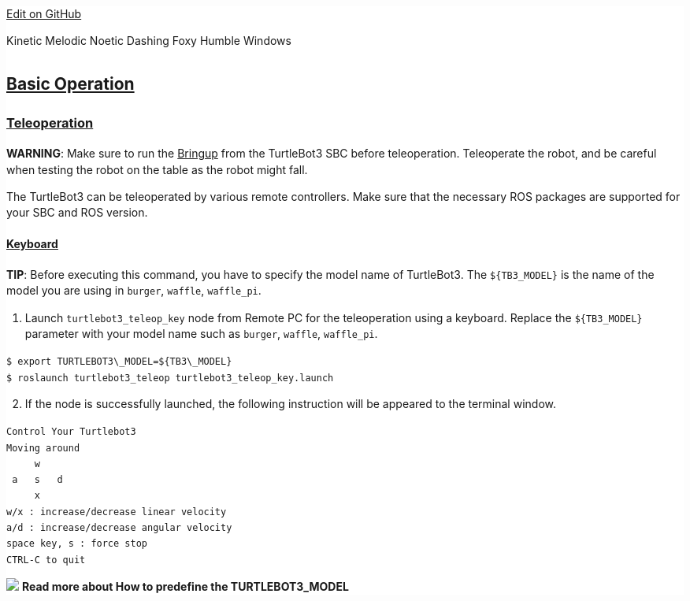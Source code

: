 
[Edit on GitHub](https://github.com/ROBOTIS-GIT/emanual/blob/master/docs/en/platform/turtlebot3/quick_start/basic_operation.md "https://github.com/ROBOTIS-GIT/emanual/blob/master/docs/en/platform/turtlebot3/quick_start/basic_operation.md") 

Kinetic 
Melodic
Noetic
Dashing
Foxy
Humble
Windows

## [Basic Operation](#basic-operation "#basic-operation")

### [Teleoperation](#teleoperation "#teleoperation")

**WARNING**: Make sure to run the [Bringup](/docs/en/platform/turtlebot3/bringup/#bringup "/docs/en/platform/turtlebot3/bringup/#bringup") from the TurtleBot3 SBC before teleoperation. Teleoperate the robot, and be careful when testing the robot on the table as the robot might fall.

The TurtleBot3 can be teleoperated by various remote controllers. Make sure that the necessary ROS packages are supported for your SBC and ROS version.

#### [Keyboard](#keyboard "#keyboard")

**TIP**: Before executing this command, you have to specify the model name of TurtleBot3. The `${TB3_MODEL}` is the name of the model you are using in `burger`, `waffle`, `waffle_pi`.

1. Launch `turtlebot3_teleop_key` node from Remote PC for the teleoperation using a keyboard. Replace the `${TB3_MODEL}` parameter with your model name such as `burger`, `waffle`, `waffle_pi`.

```
$ export TURTLEBOT3\_MODEL=${TB3\_MODEL}
$ roslaunch turtlebot3_teleop turtlebot3_teleop_key.launch

```
2. If the node is successfully launched, the following instruction will be appeared to the terminal window.

```
Control Your Turtlebot3
Moving around
     w
 a   s   d
     x
w/x : increase/decrease linear velocity
a/d : increase/decrease angular velocity
space key, s : force stop
CTRL-C to quit

```

![](/assets/images/icon_unfold.png) **Read more about How to predefine the TURTLEBOT3\_MODEL**
